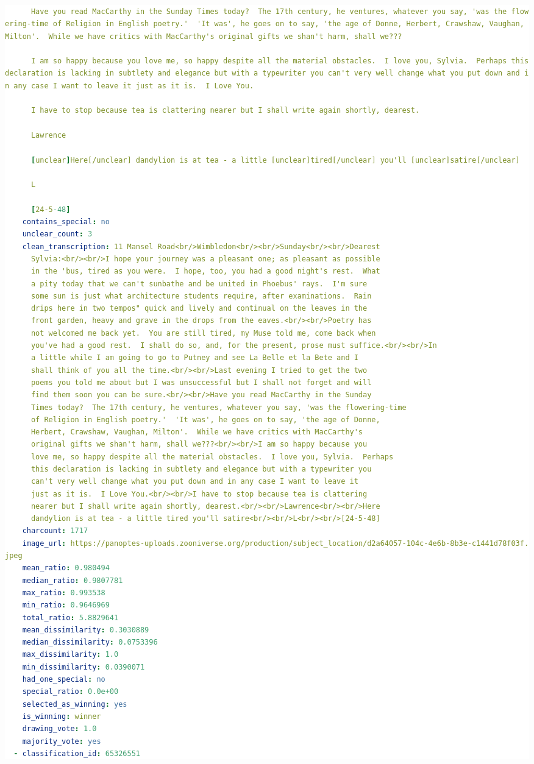 ```yaml
      Have you read MacCarthy in the Sunday Times today?  The 17th century, he ventures, whatever you say, 'was the flowering-time of Religion in English poetry.'  'It was', he goes on to say, 'the age of Donne, Herbert, Crawshaw, Vaughan, Milton'.  While we have critics with MacCarthy's original gifts we shan't harm, shall we???

      I am so happy because you love me, so happy despite all the material obstacles.  I love you, Sylvia.  Perhaps this declaration is lacking in subtlety and elegance but with a typewriter you can't very well change what you put down and in any case I want to leave it just as it is.  I Love You.

      I have to stop because tea is clattering nearer but I shall write again shortly, dearest.

      Lawrence

      [unclear]Here[/unclear] dandylion is at tea - a little [unclear]tired[/unclear] you'll [unclear]satire[/unclear]

      L

      [24-5-48]
    contains_special: no
    unclear_count: 3
    clean_transcription: 11 Mansel Road<br/>Wimbledon<br/><br/>Sunday<br/><br/>Dearest
      Sylvia:<br/><br/>I hope your journey was a pleasant one; as pleasant as possible
      in the 'bus, tired as you were.  I hope, too, you had a good night's rest.  What
      a pity today that we can't sunbathe and be united in Phoebus' rays.  I'm sure
      some sun is just what architecture students require, after examinations.  Rain
      drips here in two tempos" quick and lively and continual on the leaves in the
      front garden, heavy and grave in the drops from the eaves.<br/><br/>Poetry has
      not welcomed me back yet.  You are still tired, my Muse told me, come back when
      you've had a good rest.  I shall do so, and, for the present, prose must suffice.<br/><br/>In
      a little while I am going to go to Putney and see La Belle et la Bete and I
      shall think of you all the time.<br/><br/>Last evening I tried to get the two
      poems you told me about but I was unsuccessful but I shall not forget and will
      find them soon you can be sure.<br/><br/>Have you read MacCarthy in the Sunday
      Times today?  The 17th century, he ventures, whatever you say, 'was the flowering-time
      of Religion in English poetry.'  'It was', he goes on to say, 'the age of Donne,
      Herbert, Crawshaw, Vaughan, Milton'.  While we have critics with MacCarthy's
      original gifts we shan't harm, shall we???<br/><br/>I am so happy because you
      love me, so happy despite all the material obstacles.  I love you, Sylvia.  Perhaps
      this declaration is lacking in subtlety and elegance but with a typewriter you
      can't very well change what you put down and in any case I want to leave it
      just as it is.  I Love You.<br/><br/>I have to stop because tea is clattering
      nearer but I shall write again shortly, dearest.<br/><br/>Lawrence<br/><br/>Here
      dandylion is at tea - a little tired you'll satire<br/><br/>L<br/><br/>[24-5-48]
    charcount: 1717
    image_url: https://panoptes-uploads.zooniverse.org/production/subject_location/d2a64057-104c-4e6b-8b3e-c1441d78f03f.jpeg
    mean_ratio: 0.980494
    median_ratio: 0.9807781
    max_ratio: 0.993538
    min_ratio: 0.9646969
    total_ratio: 5.8829641
    mean_dissimilarity: 0.3030889
    median_dissimilarity: 0.0753396
    max_dissimilarity: 1.0
    min_dissimilarity: 0.0390071
    had_one_special: no
    special_ratio: 0.0e+00
    selected_as_winning: yes
    is_winning: winner
    drawing_vote: 1.0
    majority_vote: yes
  - classification_id: 65326551
```